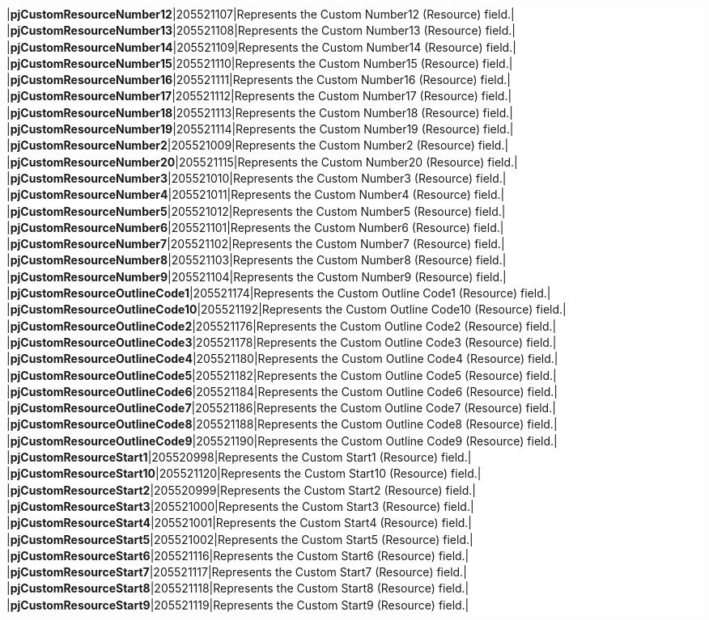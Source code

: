 |**pjCustomResourceNumber12**|205521107|Represents the Custom Number12 (Resource) field.|
|**pjCustomResourceNumber13**|205521108|Represents the Custom Number13 (Resource) field.|
|**pjCustomResourceNumber14**|205521109|Represents the Custom Number14 (Resource) field.|
|**pjCustomResourceNumber15**|205521110|Represents the Custom Number15 (Resource) field.|
|**pjCustomResourceNumber16**|205521111|Represents the Custom Number16 (Resource) field.|
|**pjCustomResourceNumber17**|205521112|Represents the Custom Number17 (Resource) field.|
|**pjCustomResourceNumber18**|205521113|Represents the Custom Number18 (Resource) field.|
|**pjCustomResourceNumber19**|205521114|Represents the Custom Number19 (Resource) field.|
|**pjCustomResourceNumber2**|205521009|Represents the Custom Number2 (Resource) field.|
|**pjCustomResourceNumber20**|205521115|Represents the Custom Number20 (Resource) field.|
|**pjCustomResourceNumber3**|205521010|Represents the Custom Number3 (Resource) field.|
|**pjCustomResourceNumber4**|205521011|Represents the Custom Number4 (Resource) field.|
|**pjCustomResourceNumber5**|205521012|Represents the Custom Number5 (Resource) field.|
|**pjCustomResourceNumber6**|205521101|Represents the Custom Number6 (Resource) field.|
|**pjCustomResourceNumber7**|205521102|Represents the Custom Number7 (Resource) field.|
|**pjCustomResourceNumber8**|205521103|Represents the Custom Number8 (Resource) field.|
|**pjCustomResourceNumber9**|205521104|Represents the Custom Number9 (Resource) field.|
|**pjCustomResourceOutlineCode1**|205521174|Represents the Custom Outline Code1 (Resource) field.|
|**pjCustomResourceOutlineCode10**|205521192|Represents the Custom Outline Code10 (Resource) field.|
|**pjCustomResourceOutlineCode2**|205521176|Represents the Custom Outline Code2 (Resource) field.|
|**pjCustomResourceOutlineCode3**|205521178|Represents the Custom Outline Code3 (Resource) field.|
|**pjCustomResourceOutlineCode4**|205521180|Represents the Custom Outline Code4 (Resource) field.|
|**pjCustomResourceOutlineCode5**|205521182|Represents the Custom Outline Code5 (Resource) field.|
|**pjCustomResourceOutlineCode6**|205521184|Represents the Custom Outline Code6 (Resource) field.|
|**pjCustomResourceOutlineCode7**|205521186|Represents the Custom Outline Code7 (Resource) field.|
|**pjCustomResourceOutlineCode8**|205521188|Represents the Custom Outline Code8 (Resource) field.|
|**pjCustomResourceOutlineCode9**|205521190|Represents the Custom Outline Code9 (Resource) field.|
|**pjCustomResourceStart1**|205520998|Represents the Custom Start1 (Resource) field.|
|**pjCustomResourceStart10**|205521120|Represents the Custom Start10 (Resource) field.|
|**pjCustomResourceStart2**|205520999|Represents the Custom Start2 (Resource) field.|
|**pjCustomResourceStart3**|205521000|Represents the Custom Start3 (Resource) field.|
|**pjCustomResourceStart4**|205521001|Represents the Custom Start4 (Resource) field.|
|**pjCustomResourceStart5**|205521002|Represents the Custom Start5 (Resource) field.|
|**pjCustomResourceStart6**|205521116|Represents the Custom Start6 (Resource) field.|
|**pjCustomResourceStart7**|205521117|Represents the Custom Start7 (Resource) field.|
|**pjCustomResourceStart8**|205521118|Represents the Custom Start8 (Resource) field.|
|**pjCustomResourceStart9**|205521119|Represents the Custom Start9 (Resource) field.|